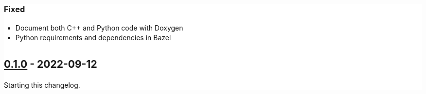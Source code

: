 ### Fixed

- Document both C++ and Python code with Doxygen
- Python requirements and dependencies in Bazel

## [0.1.0] - 2022-09-12

Starting this changelog.

[unreleased]: https://github.com/upkie/upkie/compare/v6.0.0...HEAD
[6.0.0]: https://github.com/upkie/upkie/compare/v5.2.0...v6.0.0
[5.2.0]: https://github.com/upkie/upkie/compare/v5.1.0...v5.2.0
[5.1.0]: https://github.com/upkie/upkie/compare/v5.0.1...v5.1.0
[5.0.1]: https://github.com/upkie/upkie/compare/v5.0.0...v5.0.1
[5.0.0]: https://github.com/upkie/upkie/compare/v4.0.0...v5.0.0
[4.0.0]: https://github.com/upkie/upkie/compare/v3.4.0...v4.0.0
[3.4.0]: https://github.com/upkie/upkie/compare/v3.3.0...v3.4.0
[3.3.0]: https://github.com/upkie/upkie/compare/v3.2.0...v3.3.0
[3.2.0]: https://github.com/upkie/upkie/compare/v3.1.0...v3.2.0
[3.1.0]: https://github.com/upkie/upkie/compare/v3.0.0...v3.1.0
[3.0.0]: https://github.com/upkie/upkie/compare/v2.0.0...v3.0.0
[2.0.0]: https://github.com/upkie/upkie/compare/v1.5.0...v2.0.0
[1.5.0]: https://github.com/upkie/upkie/compare/v1.4.0...v1.5.0
[1.4.0]: https://github.com/upkie/upkie/compare/v1.3.4...v1.4.0
[1.3.4]: https://github.com/upkie/upkie/compare/v1.3.3...v1.3.4
[1.3.3]: https://github.com/upkie/upkie/compare/v1.3.2...v1.3.3
[1.3.2]: https://github.com/upkie/upkie/compare/v1.3.1...v1.3.2
[1.3.1]: https://github.com/upkie/upkie/compare/v1.3.0...v1.3.1
[1.3.0]: https://github.com/upkie/upkie/compare/v1.2.1...v1.3.0
[1.2.1]: https://github.com/upkie/upkie/compare/v1.2.0...v1.2.1
[1.2.0]: https://github.com/upkie/upkie/compare/v1.1.0...v1.2.0
[1.1.0]: https://github.com/upkie/upkie/compare/v1.0.0...v1.1.0
[1.0.0]: https://github.com/upkie/upkie/compare/v0.5.0...v1.0.0
[0.5.0]: https://github.com/upkie/upkie/compare/v0.4.0...v0.5.0
[0.4.0]: https://github.com/upkie/upkie/compare/v0.3.1...v0.4.0
[0.3.1]: https://github.com/upkie/upkie/compare/v0.3.0...v0.3.1
[0.3.0]: https://github.com/upkie/upkie/compare/v0.2.0...v0.3.0
[0.2.0]: https://github.com/upkie/upkie/compare/v0.1.0...v0.2.0
[0.1.0]: https://github.com/upkie/upkie/releases/tag/v0.1.0
